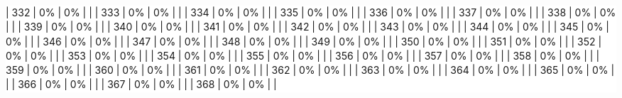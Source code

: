 | 332 | 0% | 0% |  |
| 333 | 0% | 0% |  |
| 334 | 0% | 0% |  |
| 335 | 0% | 0% |  |
| 336 | 0% | 0% |  |
| 337 | 0% | 0% |  |
| 338 | 0% | 0% |  |
| 339 | 0% | 0% |  |
| 340 | 0% | 0% |  |
| 341 | 0% | 0% |  |
| 342 | 0% | 0% |  |
| 343 | 0% | 0% |  |
| 344 | 0% | 0% |  |
| 345 | 0% | 0% |  |
| 346 | 0% | 0% |  |
| 347 | 0% | 0% |  |
| 348 | 0% | 0% |  |
| 349 | 0% | 0% |  |
| 350 | 0% | 0% |  |
| 351 | 0% | 0% |  |
| 352 | 0% | 0% |  |
| 353 | 0% | 0% |  |
| 354 | 0% | 0% |  |
| 355 | 0% | 0% |  |
| 356 | 0% | 0% |  |
| 357 | 0% | 0% |  |
| 358 | 0% | 0% |  |
| 359 | 0% | 0% |  |
| 360 | 0% | 0% |  |
| 361 | 0% | 0% |  |
| 362 | 0% | 0% |  |
| 363 | 0% | 0% |  |
| 364 | 0% | 0% |  |
| 365 | 0% | 0% |  |
| 366 | 0% | 0% |  |
| 367 | 0% | 0% |  |
| 368 | 0% | 0% |  |